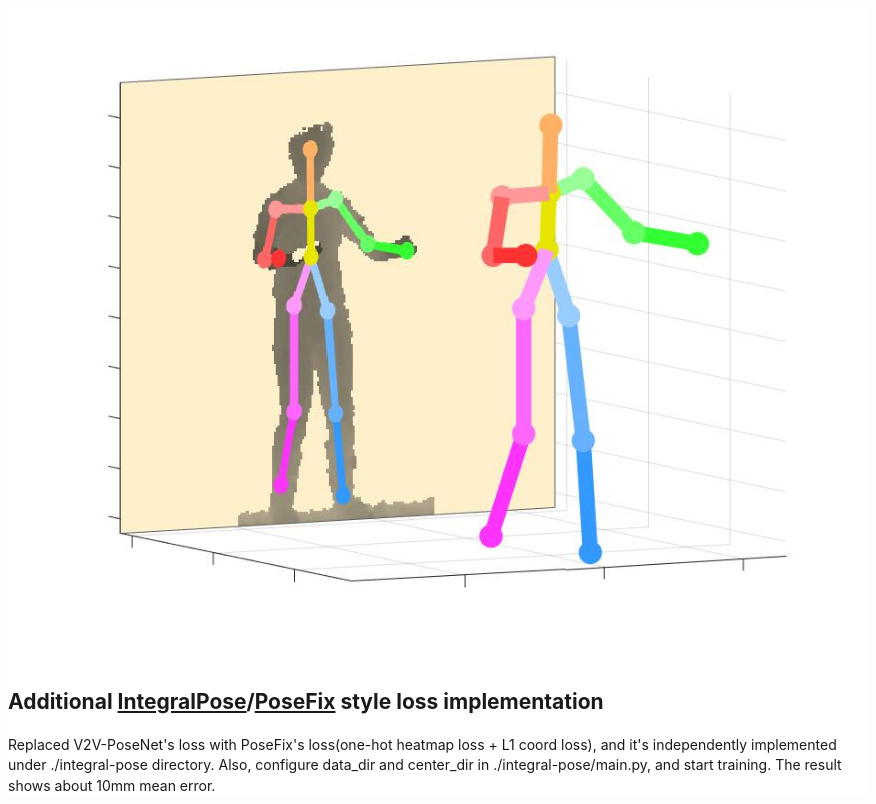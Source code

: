 ![3D vis2](/figs/result/87.jpg)

## Additional [IntegralPose](https://arxiv.org/abs/1711.08229)/[PoseFix](https://arxiv.org/abs/1812.03595) style loss implementation
Replaced V2V-PoseNet's loss with PoseFix's loss(one-hot heatmap loss + L1 coord loss), and it's independently implemented under ./integral-pose directory. Also, configure data_dir and center_dir in ./integral-pose/main.py, and start training. The result shows about 10mm mean error.
